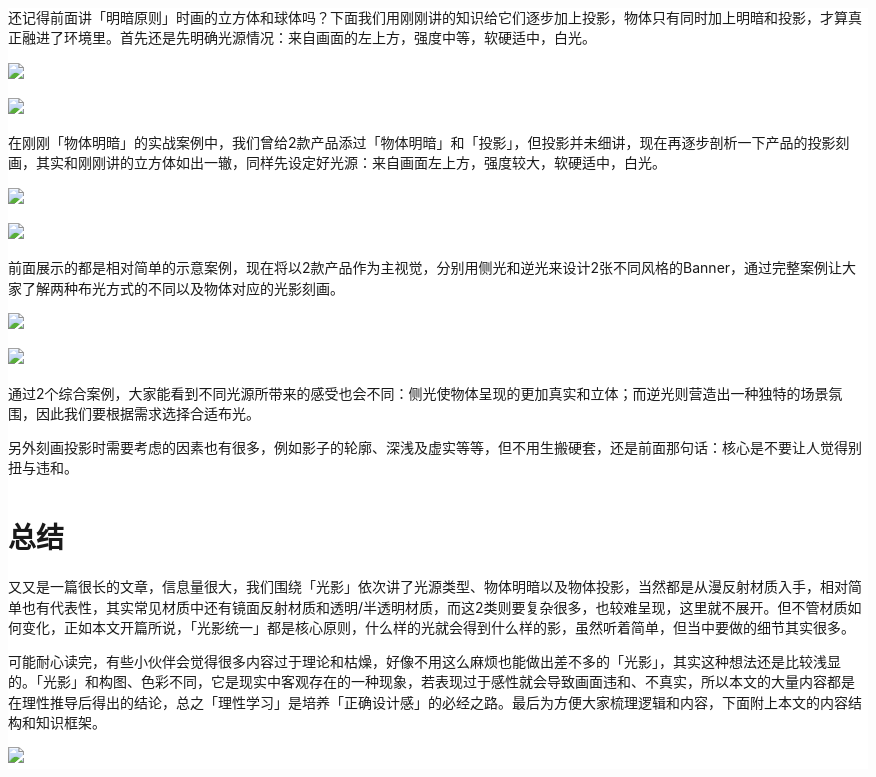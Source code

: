 还记得前面讲「明暗原则」时画的立方体和球体吗？下面我们用刚刚讲的知识给它们逐步加上投影，物体只有同时加上明暗和投影，才算真正融进了环境里。首先还是先明确光源情况：来自画面的左上方，强度中等，软硬适中，白光。&#x20;

![](https://qhdtc.oss-cn-chengdu.aliyuncs.com/obsidian/a823e8ff5dcc4ae10f0c1ba551aa1fb8_2SAx6V8klv.jpeg)

![](https://qhdtc.oss-cn-chengdu.aliyuncs.com/obsidian/6adff2835999e1f92fb6622e91c5070d_wIfkNfhz1O.jpeg)

在刚刚「物体明暗」的实战案例中，我们曾给2款产品添过「物体明暗」和「投影」，但投影并未细讲，现在再逐步剖析一下产品的投影刻画，其实和刚刚讲的立方体如出一辙，同样先设定好光源：来自画面左上方，强度较大，软硬适中，白光。&#x20;

![](https://qhdtc.oss-cn-chengdu.aliyuncs.com/obsidian/285b77fa59bf28dc580e9ceb1306479b_JHDPn5I_E4.jpeg)

![](https://qhdtc.oss-cn-chengdu.aliyuncs.com/obsidian/1d03f9ba98fee64bae4228bd9fb5ef05_6Xnzg-GfjE.jpeg)

前面展示的都是相对简单的示意案例，现在将以2款产品作为主视觉，分别用侧光和逆光来设计2张不同风格的Banner，通过完整案例让大家了解两种布光方式的不同以及物体对应的光影刻画。&#x20;

![](https://qhdtc.oss-cn-chengdu.aliyuncs.com/obsidian/2c2f5fe152cd74bd08ea30e424054ce7_mQizqM_w2-.jpeg)

![](https://qhdtc.oss-cn-chengdu.aliyuncs.com/obsidian/90169eb2474f1cff40d20d76fd352fae__vsoj3ZyR-.jpeg)

通过2个综合案例，大家能看到不同光源所带来的感受也会不同：侧光使物体呈现的更加真实和立体；而逆光则营造出一种独特的场景氛围，因此我们要根据需求选择合适布光。&#x20;

另外刻画投影时需要考虑的因素也有很多，例如影子的轮廓、深浅及虚实等等，但不用生搬硬套，还是前面那句话：核心是不要让人觉得别扭与违和。&#x20;

# 总结

又又是一篇很长的文章，信息量很大，我们围绕「光影」依次讲了光源类型、物体明暗以及物体投影，当然都是从漫反射材质入手，相对简单也有代表性，其实常见材质中还有镜面反射材质和透明/半透明材质，而这2类则要复杂很多，也较难呈现，这里就不展开。但不管材质如何变化，正如本文开篇所说，「光影统一」都是核心原则，什么样的光就会得到什么样的影，虽然听着简单，但当中要做的细节其实很多。&#x20;

可能耐心读完，有些小伙伴会觉得很多内容过于理论和枯燥，好像不用这么麻烦也能做出差不多的「光影」，其实这种想法还是比较浅显的。「光影」和构图、色彩不同，它是现实中客观存在的一种现象，若表现过于感性就会导致画面违和、不真实，所以本文的大量内容都是在理性推导后得出的结论，总之「理性学习」是培养「正确设计感」的必经之路。最后为方便大家梳理逻辑和内容，下面附上本文的内容结构和知识框架。&#x20;

![](https://qhdtc.oss-cn-chengdu.aliyuncs.com/obsidian/274eb024864fd1803583ed4d2e493fed_vgrkKeupvF.jpeg)
